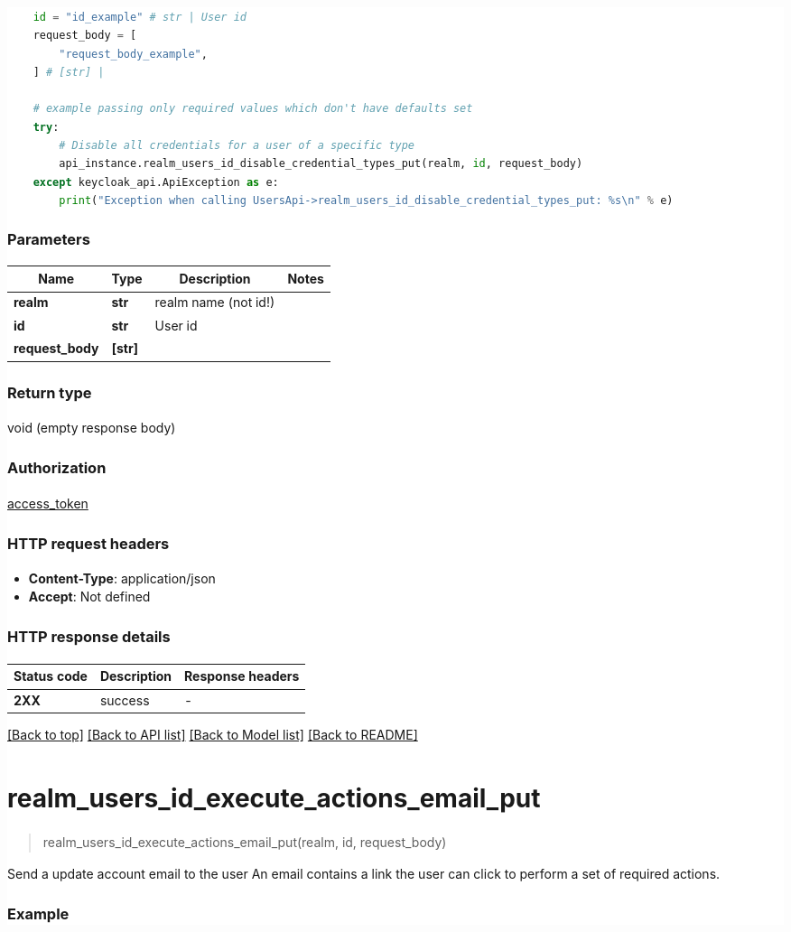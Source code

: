 ```python
    id = "id_example" # str | User id
    request_body = [
        "request_body_example",
    ] # [str] | 

    # example passing only required values which don't have defaults set
    try:
        # Disable all credentials for a user of a specific type
        api_instance.realm_users_id_disable_credential_types_put(realm, id, request_body)
    except keycloak_api.ApiException as e:
        print("Exception when calling UsersApi->realm_users_id_disable_credential_types_put: %s\n" % e)
```


### Parameters

Name | Type | Description  | Notes
------------- | ------------- | ------------- | -------------
 **realm** | **str**| realm name (not id!) |
 **id** | **str**| User id |
 **request_body** | **[str]**|  |

### Return type

void (empty response body)

### Authorization

[access_token](../README.md#access_token)

### HTTP request headers

 - **Content-Type**: application/json
 - **Accept**: Not defined


### HTTP response details

| Status code | Description | Response headers |
|-------------|-------------|------------------|
**2XX** | success |  -  |

[[Back to top]](#) [[Back to API list]](../README.md#documentation-for-api-endpoints) [[Back to Model list]](../README.md#documentation-for-models) [[Back to README]](../README.md)

# **realm_users_id_execute_actions_email_put**
> realm_users_id_execute_actions_email_put(realm, id, request_body)

Send a update account email to the user   An email contains a link the user can click to perform a set of required actions.

### Example
